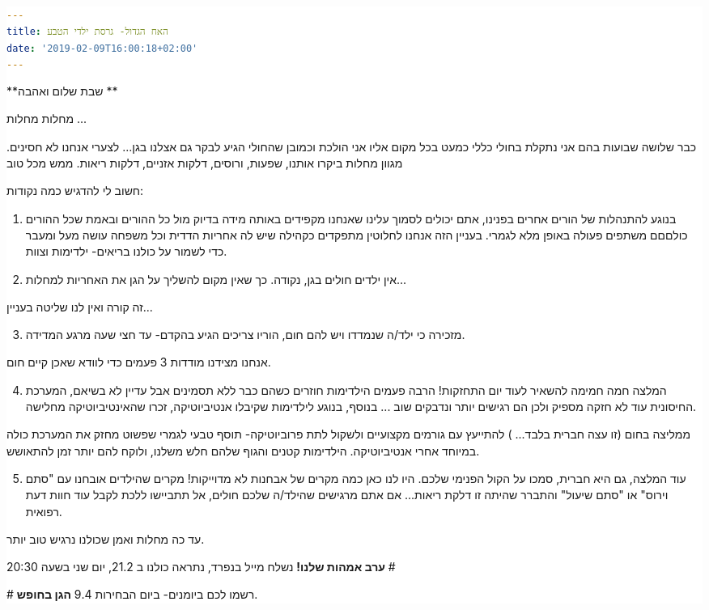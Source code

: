 ```yaml
---
title: האח הגדול- גרסת ילדי הטבע
date: '2019-02-09T16:00:18+02:00'
---
```



**שבת שלום ואהבה
**



מחלות מחלות ... 

כבר שלושה שבועות בהם אני נתקלת בחולי כללי כמעט בכל מקום אליו אני הולכת וכמובן שהחולי הגיע לבקר גם אצלנו בגן... לצערי אנחנו לא חסינים. מגוון מחלות ביקרו אותנו, שפעות, ורוסים, דלקות אזניים, דלקות ריאות. ממש מכל טוב

חשוב לי להדגיש כמה נקודות: 

1. בנוגע להתנהלות של הורים אחרים בפנינו, אתם יכולים לסמוך עלינו שאנחנו מקפידים באותה מידה בדיוק מול כל ההורים ובאמת שכל ההורים כולםםם משתפים פעולה באופן מלא לגמרי. בעניין הזה אנחנו לחלוטין מתפקדים כקהילה שיש לה אחריות הדדית וכל משפחה עושה מעל ומעבר כדי לשמור על כולנו בריאים- ילדימות וצוות. 



2. אין ילדים חולים בגן, נקודה. כך שאין מקום להשליך על הגן את האחריות למחלות... 

זה קורה ואין לנו שליטה בעניין...



3. מזכירה כי ילד/ה שנמדדו ויש להם חום, הוריו צריכים הגיע בהקדם- עד חצי שעה מרגע המדידה. 

אנחנו מצידנו מודדות 3 פעמים כדי לוודא שאכן קיים חום. 

 

4. המלצה חמה חמימה להשאיר לעוד יום התחזקות! הרבה פעמים הילדימות חוזרים כשהם כבר ללא תסמינים אבל עדיין לא בשיאם, המערכת החיסונית עוד לא חזקה מספיק ולכן הם רגישים יותר ונדבקים שוב ... בנוסף, בנוגע לילדימות שקיבלו אנטיביוטיקה, זכרו שהאינטיביוטיקה מחלישה. 

ממליצה בחום (זו עצה חברית בלבד... ) להתייעץ עם גורמים מקצועיים ולשקול לתת פרוביוטיקה- תוסף טבעי לגמרי שפשוט מחזק את המערכת כולה במיוחד אחרי אנטיביוטיקה. הילדימות קטנים והגוף שלהם חלש משלנו, ולוקח להם יותר זמן להתאושש. 



5. עוד המלצה, גם היא חברית, סמכו על הקול הפנימי שלכם. היו לנו כאן כמה מקרים של אבחנות לא מדוייקות! מקרים שהילדים אובחנו עם "סתם וירוס" או "סתם שיעול" והתברר שהיתה זו דלקת ריאות... אם אתם מרגישים שהילד/ה שלכם חולים, אל תתביישו ללכת לקבל עוד חוות דעת רפואית. 



עד כה מחלות ואמן שכולנו נרגיש טוב יותר. 



**ערב אמהות שלנו!** נשלח מייל בנפרד, נתראה כולנו ב 21.2, יום שני בשעה 20:30 # 



\# רשמו לכם ביומנים- ביום הבחירות 9.4 **הגן בחופש**. 

